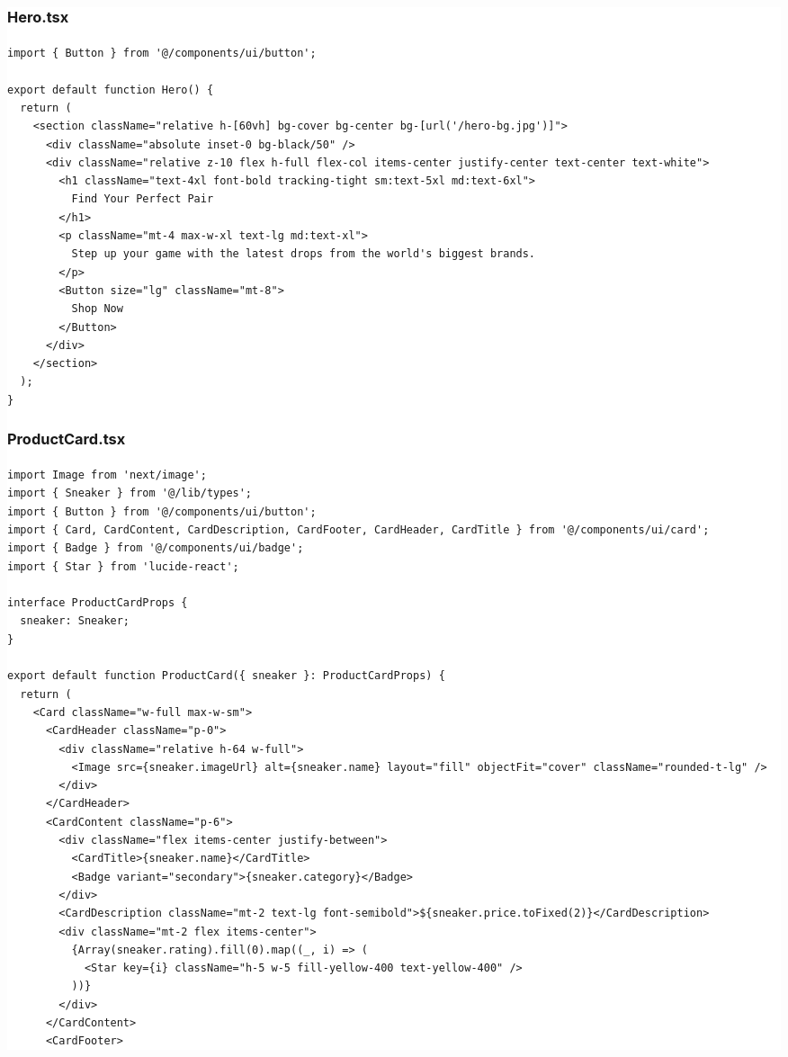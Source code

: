 ### Hero.tsx

```tsx
import { Button } from '@/components/ui/button';

export default function Hero() {
  return (
    <section className="relative h-[60vh] bg-cover bg-center bg-[url('/hero-bg.jpg')]">
      <div className="absolute inset-0 bg-black/50" />
      <div className="relative z-10 flex h-full flex-col items-center justify-center text-center text-white">
        <h1 className="text-4xl font-bold tracking-tight sm:text-5xl md:text-6xl">
          Find Your Perfect Pair
        </h1>
        <p className="mt-4 max-w-xl text-lg md:text-xl">
          Step up your game with the latest drops from the world's biggest brands.
        </p>
        <Button size="lg" className="mt-8">
          Shop Now
        </Button>
      </div>
    </section>
  );
}
```

### ProductCard.tsx

```tsx
import Image from 'next/image';
import { Sneaker } from '@/lib/types';
import { Button } from '@/components/ui/button';
import { Card, CardContent, CardDescription, CardFooter, CardHeader, CardTitle } from '@/components/ui/card';
import { Badge } from '@/components/ui/badge';
import { Star } from 'lucide-react';

interface ProductCardProps {
  sneaker: Sneaker;
}

export default function ProductCard({ sneaker }: ProductCardProps) {
  return (
    <Card className="w-full max-w-sm">
      <CardHeader className="p-0">
        <div className="relative h-64 w-full">
          <Image src={sneaker.imageUrl} alt={sneaker.name} layout="fill" objectFit="cover" className="rounded-t-lg" />
        </div>
      </CardHeader>
      <CardContent className="p-6">
        <div className="flex items-center justify-between">
          <CardTitle>{sneaker.name}</CardTitle>
          <Badge variant="secondary">{sneaker.category}</Badge>
        </div>
        <CardDescription className="mt-2 text-lg font-semibold">${sneaker.price.toFixed(2)}</CardDescription>
        <div className="mt-2 flex items-center">
          {Array(sneaker.rating).fill(0).map((_, i) => (
            <Star key={i} className="h-5 w-5 fill-yellow-400 text-yellow-400" />
          ))}
        </div>
      </CardContent>
      <CardFooter>
```